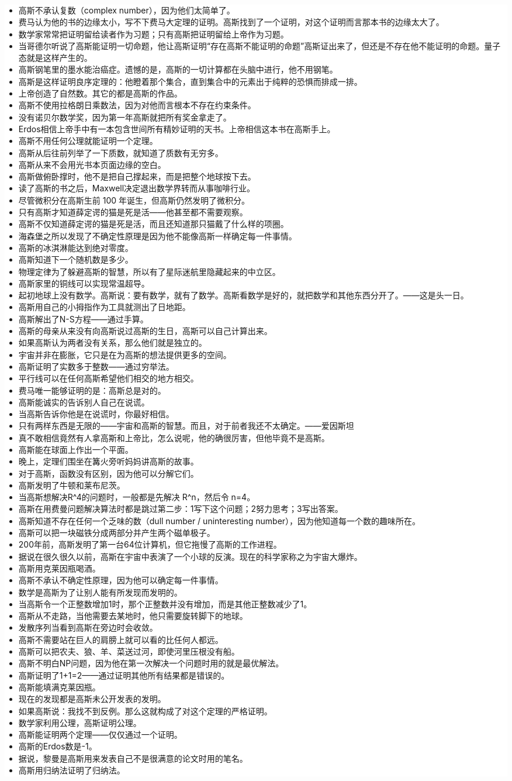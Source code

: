 - 高斯不承认复数（complex number），因为他们太简单了。
- 费马认为他的书的边缘太小，写不下费马大定理的证明。高斯找到了一个证明，对这个证明而言那本书的边缘太大了。
- 数学家常常把证明留给读者作为习题；只有高斯把证明留给上帝作为习题。
- 当哥德尔听说了高斯能证明一切命题，他让高斯证明“存在高斯不能证明的命题”高斯证出来了，但还是不存在他不能证明的命题。量子态就是这样产生的。
- 高斯钢笔里的墨水能治癌症。遗憾的是，高斯的一切计算都在头脑中进行，他不用钢笔。
- 高斯是这样证明良序定理的：他瞪着那个集合，直到集合中的元素出于纯粹的恐惧而排成一排。
- 上帝创造了自然数。其它的都是高斯的作品。
- 高斯不使用拉格朗日乘数法，因为对他而言根本不存在约束条件。
- 没有诺贝尔数学奖，因为第一年高斯就把所有奖金拿走了。
- Erdos相信上帝手中有一本包含世间所有精妙证明的天书。上帝相信这本书在高斯手上。
- 高斯不用任何公理就能证明一个定理。
- 高斯从后往前列举了一下质数，就知道了质数有无穷多。
- 高斯从来不会用光书本页面边缘的空白。
- 高斯做俯卧撑时，他不是把自己撑起来，而是把整个地球按下去。
- 读了高斯的书之后，Maxwell决定退出数学界转而从事咖啡行业。
- 尽管微积分在高斯生前 100 年诞生，但高斯仍然发明了微积分。
- 只有高斯才知道薛定谔的猫是死是活——他甚至都不需要观察。
- 高斯不仅知道薛定谔的猫是死是活，而且还知道那只猫戴了什么样的项圈。
- 海森堡之所以发现了不确定性原理是因为他不能像高斯一样确定每一件事情。
- 高斯的冰淇淋能达到绝对零度。
- 高斯知道下一个随机数是多少。
- 物理定律为了躲避高斯的智慧，所以有了星际迷航里隐藏起来的中立区。
- 高斯家里的铜线可以实现常温超导。
- 起初地球上没有数学。高斯说：要有数学，就有了数学。高斯看数学是好的，就把数学和其他东西分开了。——这是头一日。
- 高斯用自己的小拇指作为工具就测出了日地距。
- 高斯解出了N-S方程——通过手算。
- 高斯的母亲从来没有向高斯说过高斯的生日，高斯可以自己计算出来。
- 如果高斯认为两者没有关系，那么他们就是独立的。
- 宇宙并非在膨胀，它只是在为高斯的想法提供更多的空间。
- 高斯证明了实数多于整数——通过穷举法。
- 平行线可以在任何高斯希望他们相交的地方相交。
- 费马唯一能够证明的是：高斯总是对的。
- 高斯能诚实的告诉别人自己在说谎。
- 当高斯告诉你他是在说谎时，你最好相信。
- 只有两样东西是无限的——宇宙和高斯的智慧。而且，对于前者我还不太确定。——爱因斯坦
- 真不敢相信竟然有人拿高斯和上帝比，怎么说呢，他的确很厉害，但他毕竟不是高斯。
- 高斯能在球面上作出一个平面。
- 晚上，定理们围坐在篝火旁听妈妈讲高斯的故事。
- 对于高斯，函数没有区别，因为他可以分解它们。
- 高斯发明了牛顿和莱布尼茨。
- 当高斯想解决R^4的问题时，一般都是先解决 R^n，然后令 n=4。
- 高斯在用费曼问题解决算法时都是跳过第二步：1写下这个问题；2努力思考；3写出答案。
- 高斯知道不存在任何一个乏味的数（dull number / uninteresting number），因为他知道每一个数的趣味所在。
- 高斯可以把一块磁铁分成两部分并产生两个磁单极子。
- 200年前，高斯发明了第一台64位计算机，但它拖慢了高斯的工作进程。
- 据说在很久很久以前，高斯在宇宙中表演了一个小球的反演。现在的科学家称之为宇宙大爆炸。
- 高斯用克莱因瓶喝酒。
- 高斯不承认不确定性原理，因为他可以确定每一件事情。
- 数学是高斯为了让别人能有所发现而发明的。
- 当高斯令一个正整数增加1时，那个正整数并没有增加，而是其他正整数减少了1。
- 高斯从不走路，当他需要去某地时，他只需要旋转脚下的地球。
- 发散序列当看到高斯在旁边时会收敛。
- 高斯不需要站在巨人的肩膀上就可以看的比任何人都远。
- 高斯可以把农夫、狼、羊、菜送过河，即使河里压根没有船。
- 高斯不明白NP问题，因为他在第一次解决一个问题时用的就是最优解法。
- 高斯证明了1+1=2——通过证明其他所有结果都是错误的。
- 高斯能填满克莱因瓶。
- 现在的发现都是高斯未公开发表的发明。
- 如果高斯说：我找不到反例。那么这就构成了对这个定理的严格证明。
- 数学家利用公理，高斯证明公理。
- 高斯能证明两个定理——仅仅通过一个证明。
- 高斯的Erdos数是-1。
- 据说，黎曼是高斯用来发表自己不是很满意的论文时用的笔名。
- 高斯用归纳法证明了归纳法。